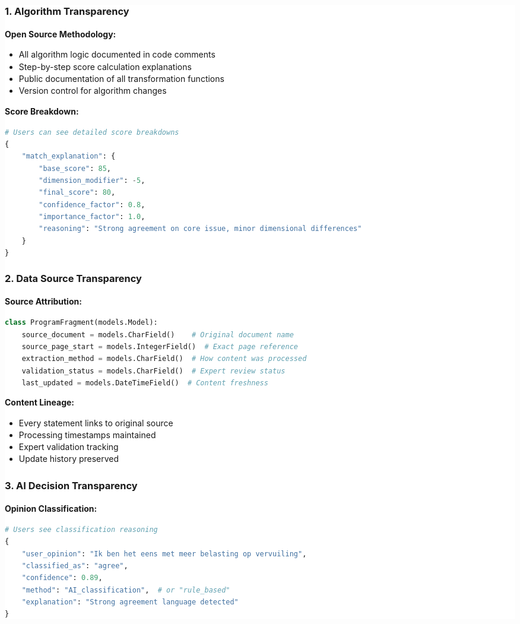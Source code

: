 ### 1. Algorithm Transparency

**Open Source Methodology:**
- All algorithm logic documented in code comments
- Step-by-step score calculation explanations
- Public documentation of all transformation functions
- Version control for algorithm changes

**Score Breakdown:**
```python
# Users can see detailed score breakdowns
{
    "match_explanation": {
        "base_score": 85,
        "dimension_modifier": -5,
        "final_score": 80,
        "confidence_factor": 0.8,
        "importance_factor": 1.0,
        "reasoning": "Strong agreement on core issue, minor dimensional differences"
    }
}
```

### 2. Data Source Transparency

**Source Attribution:**
```python
class ProgramFragment(models.Model):
    source_document = models.CharField()    # Original document name
    source_page_start = models.IntegerField()  # Exact page reference
    extraction_method = models.CharField()  # How content was processed
    validation_status = models.CharField()  # Expert review status
    last_updated = models.DateTimeField()  # Content freshness
```

**Content Lineage:**
- Every statement links to original source
- Processing timestamps maintained
- Expert validation tracking
- Update history preserved

### 3. AI Decision Transparency

**Opinion Classification:**
```python
# Users see classification reasoning
{
    "user_opinion": "Ik ben het eens met meer belasting op vervuiling",
    "classified_as": "agree",
    "confidence": 0.89,
    "method": "AI_classification",  # or "rule_based"
    "explanation": "Strong agreement language detected"
}
```
